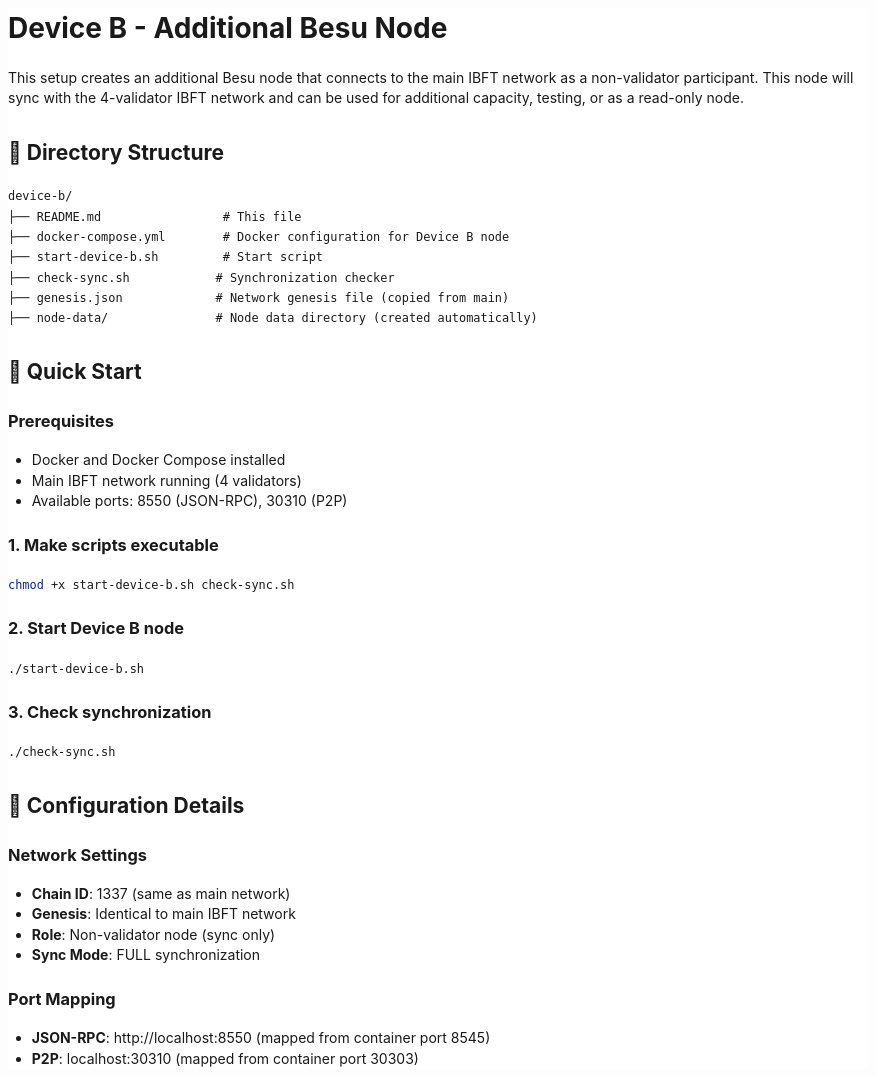 # Device B - Additional Besu Node

This setup creates an additional Besu node that connects to the main IBFT network as a non-validator participant. This node will sync with the 4-validator IBFT network and can be used for additional capacity, testing, or as a read-only node.

## 📁 Directory Structure

```
device-b/
├── README.md                 # This file
├── docker-compose.yml        # Docker configuration for Device B node
├── start-device-b.sh         # Start script
├── check-sync.sh            # Synchronization checker
├── genesis.json             # Network genesis file (copied from main)
├── node-data/               # Node data directory (created automatically)
```

## 🚀 Quick Start

### Prerequisites
- Docker and Docker Compose installed
- Main IBFT network running (4 validators)
- Available ports: 8550 (JSON-RPC), 30310 (P2P)

### 1. Make scripts executable
```bash
chmod +x start-device-b.sh check-sync.sh
```

### 2. Start Device B node
```bash
./start-device-b.sh
```

### 3. Check synchronization
```bash
./check-sync.sh
```

## 🔧 Configuration Details

### Network Settings
- **Chain ID**: 1337 (same as main network)
- **Genesis**: Identical to main IBFT network
- **Role**: Non-validator node (sync only)
- **Sync Mode**: FULL synchronization

### Port Mapping
- **JSON-RPC**: http://localhost:8550 (mapped from container port 8545)
- **P2P**: localhost:30310 (mapped from container port 30303)
